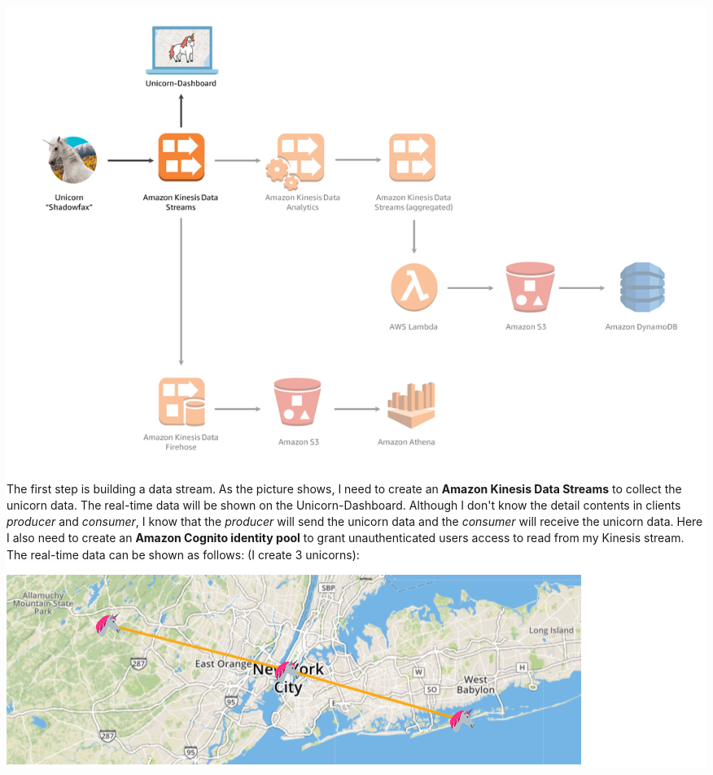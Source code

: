 ![Serverless_real_time_data_processing_app_m1](images/Serverless_real_time_data_processing_app_m1.png)

The first step is building a data stream. As the picture shows, I need to create an **Amazon Kinesis Data Streams** to collect the unicorn data. The real-time data will be shown on the Unicorn-Dashboard. Although I don't know the detail contents in clients *producer* and *consumer*, I know that the *producer* will send the unicorn data and the *consumer* will receive the unicorn data. Here I also need to create an **Amazon Cognito identity pool** to grant unauthenticated users access to read from my Kinesis stream. The real-time data can be shown as follows: (I create 3 unicorns):

![Serverless_m1_unicorn_data](images/Serverless_m1_unicorn_data.png)


